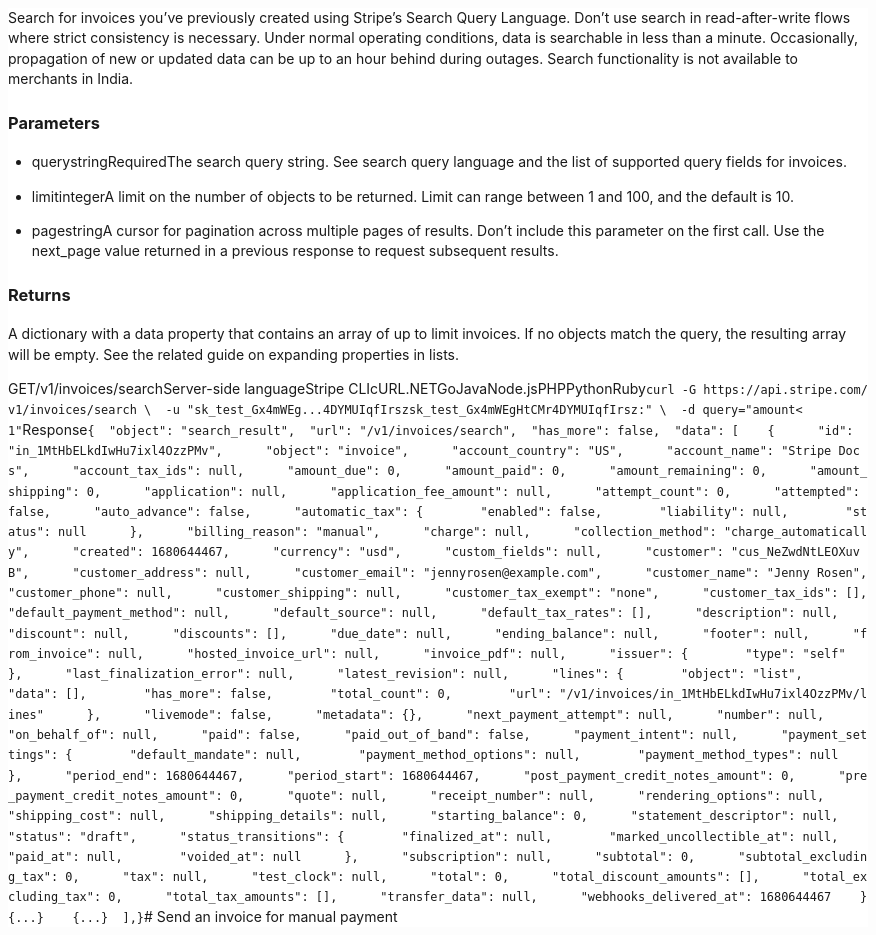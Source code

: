 Search for invoices you’ve previously created using Stripe’s Search Query Language. Don’t use search in read-after-write flows where strict consistency is necessary. Under normal operating conditions, data is searchable in less than a minute. Occasionally, propagation of new or updated data can be up to an hour behind during outages. Search functionality is not available to merchants in India.

### Parameters

- querystringRequiredThe search query string. See search query language and the list of supported query fields for invoices.


- limitintegerA limit on the number of objects to be returned. Limit can range between 1 and 100, and the default is 10.


- pagestringA cursor for pagination across multiple pages of results. Don’t include this parameter on the first call. Use the next_page value returned in a previous response to request subsequent results.



### Returns

A dictionary with a data property that contains an array of up to limit invoices. If no objects match the query, the resulting array will be empty. See the related guide on expanding properties in lists.

GET/v1/invoices/searchServer-side languageStripe CLIcURL.NETGoJavaNode.jsPHPPythonRuby[](#)[](#)`curl -G https://api.stripe.com/v1/invoices/search \  -u "sk_test_Gx4mWEg...4DYMUIqfIrszsk_test_Gx4mWEgHtCMr4DYMUIqfIrsz:" \  -d query="amount<1"`Response`{  "object": "search_result",  "url": "/v1/invoices/search",  "has_more": false,  "data": [    {      "id": "in_1MtHbELkdIwHu7ixl4OzzPMv",      "object": "invoice",      "account_country": "US",      "account_name": "Stripe Docs",      "account_tax_ids": null,      "amount_due": 0,      "amount_paid": 0,      "amount_remaining": 0,      "amount_shipping": 0,      "application": null,      "application_fee_amount": null,      "attempt_count": 0,      "attempted": false,      "auto_advance": false,      "automatic_tax": {        "enabled": false,        "liability": null,        "status": null      },      "billing_reason": "manual",      "charge": null,      "collection_method": "charge_automatically",      "created": 1680644467,      "currency": "usd",      "custom_fields": null,      "customer": "cus_NeZwdNtLEOXuvB",      "customer_address": null,      "customer_email": "jennyrosen@example.com",      "customer_name": "Jenny Rosen",      "customer_phone": null,      "customer_shipping": null,      "customer_tax_exempt": "none",      "customer_tax_ids": [],      "default_payment_method": null,      "default_source": null,      "default_tax_rates": [],      "description": null,      "discount": null,      "discounts": [],      "due_date": null,      "ending_balance": null,      "footer": null,      "from_invoice": null,      "hosted_invoice_url": null,      "invoice_pdf": null,      "issuer": {        "type": "self"      },      "last_finalization_error": null,      "latest_revision": null,      "lines": {        "object": "list",        "data": [],        "has_more": false,        "total_count": 0,        "url": "/v1/invoices/in_1MtHbELkdIwHu7ixl4OzzPMv/lines"      },      "livemode": false,      "metadata": {},      "next_payment_attempt": null,      "number": null,      "on_behalf_of": null,      "paid": false,      "paid_out_of_band": false,      "payment_intent": null,      "payment_settings": {        "default_mandate": null,        "payment_method_options": null,        "payment_method_types": null      },      "period_end": 1680644467,      "period_start": 1680644467,      "post_payment_credit_notes_amount": 0,      "pre_payment_credit_notes_amount": 0,      "quote": null,      "receipt_number": null,      "rendering_options": null,      "shipping_cost": null,      "shipping_details": null,      "starting_balance": 0,      "statement_descriptor": null,      "status": "draft",      "status_transitions": {        "finalized_at": null,        "marked_uncollectible_at": null,        "paid_at": null,        "voided_at": null      },      "subscription": null,      "subtotal": 0,      "subtotal_excluding_tax": 0,      "tax": null,      "test_clock": null,      "total": 0,      "total_discount_amounts": [],      "total_excluding_tax": 0,      "total_tax_amounts": [],      "transfer_data": null,      "webhooks_delivered_at": 1680644467    }    {...}    {...}  ],}`# Send an invoice for manual payment
